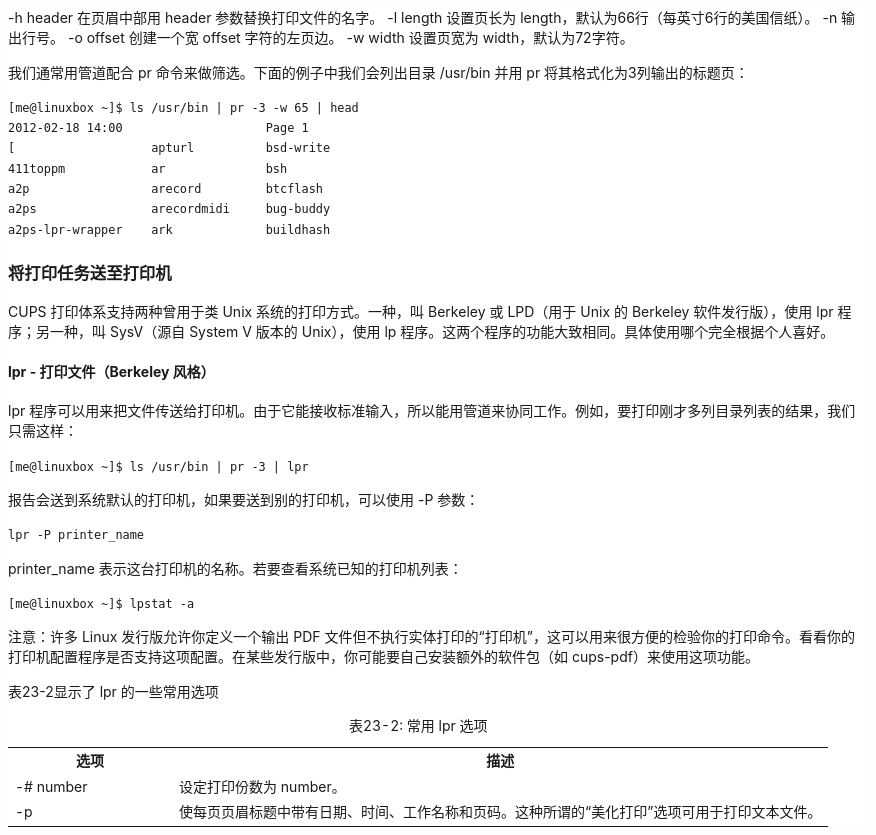 <td valign="top">-h header</td>
<td valign="top">在页眉中部用 header 参数替换打印文件的名字。</td>
</tr>
<tr>
<td valign="top">-l length</td>
<td valign="top">设置页长为 length，默认为66行（每英寸6行的美国信纸）。</td>
</tr>
<tr>
<td valign="top">-n</td>
<td valign="top">输出行号。</td>
</tr>
<tr>
<td valign="top">-o offset</td>
<td valign="top">创建一个宽 offset 字符的左页边。</td>
</tr>
<tr>
<td valign="top">-w width</td>
<td valign="top">设置页宽为 width，默认为72字符。</td>
</tr>
</table>

我们通常用管道配合 pr 命令来做筛选。下面的例子中我们会列出目录 /usr/bin 并用 pr 将其格式化为3列输出的标题页：

    [me@linuxbox ~]$ ls /usr/bin | pr -3 -w 65 | head
    2012-02-18 14:00                    Page 1
    [                   apturl          bsd-write
    411toppm            ar              bsh
    a2p                 arecord         btcflash
    a2ps                arecordmidi     bug-buddy
    a2ps-lpr-wrapper    ark             buildhash

### 将打印任务送至打印机

CUPS 打印体系支持两种曾用于类 Unix 系统的打印方式。一种，叫 Berkeley 或 LPD（用于 Unix 的 Berkeley 软件发行版），使用 lpr 程序；另一种，叫 SysV（源自 System V 版本的 Unix），使用 lp 程序。这两个程序的功能大致相同。具体使用哪个完全根据个人喜好。

#### lpr - 打印文件（Berkeley 风格）

lpr 程序可以用来把文件传送给打印机。由于它能接收标准输入，所以能用管道来协同工作。例如，要打印刚才多列目录列表的结果，我们只需这样：

    [me@linuxbox ~]$ ls /usr/bin | pr -3 | lpr

报告会送到系统默认的打印机，如果要送到别的打印机，可以使用 -P 参数：

    lpr -P printer_name

printer_name 表示这台打印机的名称。若要查看系统已知的打印机列表：

    [me@linuxbox ~]$ lpstat -a

注意：许多 Linux 发行版允许你定义一个输出 PDF 文件但不执行实体打印的“打印机”，这可以用来很方便的检验你的打印命令。看看你的打印机配置程序是否支持这项配置。在某些发行版中，你可能要自己安装额外的软件包（如 cups-pdf）来使用这项功能。

表23-2显示了 lpr 的一些常用选项

<table class="multi">
<caption class="cap">表23-2: 常用 lpr 选项</caption>
<tr>
<th class="title" width="20%">选项</th>
<th class="title">描述</th>
</tr>
<tr>
<td valign="top">-# number</td>
<td valign="top">设定打印份数为 number。</td>
</tr>
<tr>
<td valign="top">-p</td>
<td valign="top">使每页页眉标题中带有日期、时间、工作名称和页码。这种所谓的“美化打印”选项可用于打印文本文件。</td>
</tr>